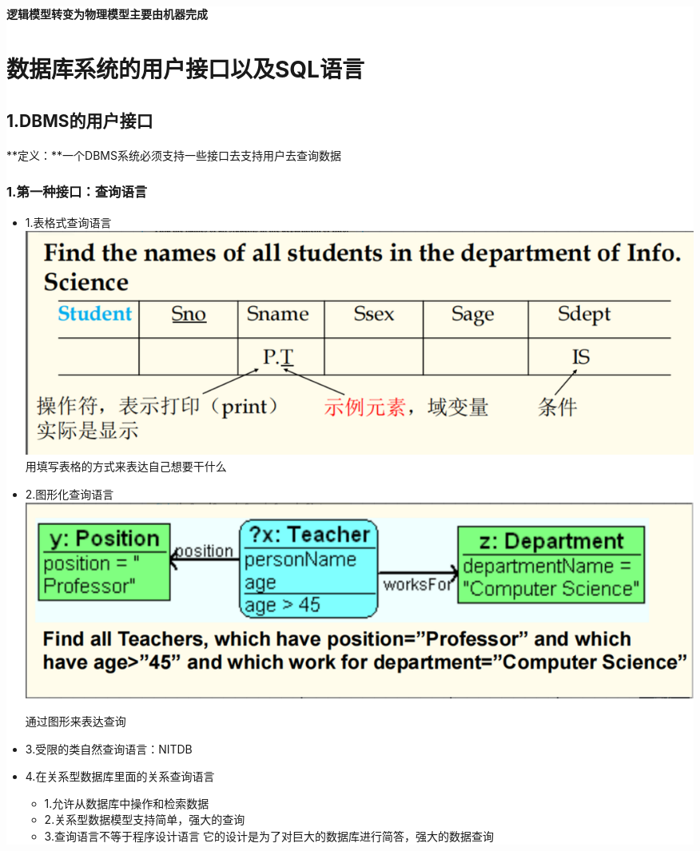 **逻辑模型转变为物理模型主要由机器完成**

# 数据库系统的用户接口以及SQL语言

## 1.DBMS的用户接口

**定义：**一个DBMS系统必须支持一些接口去支持用户去查询数据

### 1.第一种接口：查询语言

- 1.表格式查询语言![image-20230412175917201](picture/image-20230412175917201.png)用填写表格的方式来表达自己想要干什么

- 2.图形化查询语言![image-20230412180024174](picture/image-20230412180024174.png)

  通过图形来表达查询

- 3.受限的类自然查询语言：NITDB

- 4.在关系型数据库里面的关系查询语言

  - 1.允许从数据库中操作和检索数据
  - 2.关系型数据模型支持简单，强大的查询
  - 3.查询语言不等于程序设计语言
    它的设计是为了对巨大的数据库进行简答，强大的数据查询
  